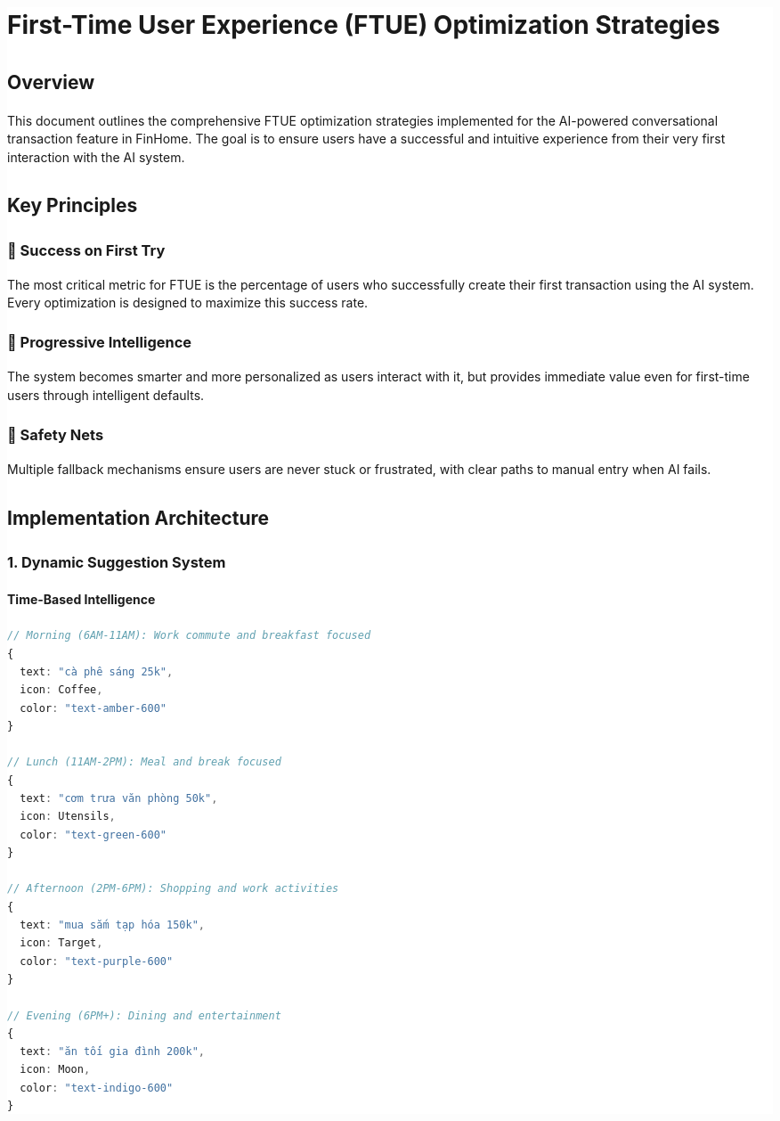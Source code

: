# First-Time User Experience (FTUE) Optimization Strategies

## Overview

This document outlines the comprehensive FTUE optimization strategies implemented for the AI-powered conversational transaction feature in FinHome. The goal is to ensure users have a successful and intuitive experience from their very first interaction with the AI system.

## Key Principles

### 🎯 Success on First Try
The most critical metric for FTUE is the percentage of users who successfully create their first transaction using the AI system. Every optimization is designed to maximize this success rate.

### 🧠 Progressive Intelligence
The system becomes smarter and more personalized as users interact with it, but provides immediate value even for first-time users through intelligent defaults.

### 🛟 Safety Nets
Multiple fallback mechanisms ensure users are never stuck or frustrated, with clear paths to manual entry when AI fails.

## Implementation Architecture

### 1. Dynamic Suggestion System

#### Time-Based Intelligence
```typescript
// Morning (6AM-11AM): Work commute and breakfast focused
{
  text: "cà phê sáng 25k",
  icon: Coffee,
  color: "text-amber-600"
}

// Lunch (11AM-2PM): Meal and break focused  
{
  text: "cơm trưa văn phòng 50k",
  icon: Utensils,
  color: "text-green-600"
}

// Afternoon (2PM-6PM): Shopping and work activities
{
  text: "mua sắm tạp hóa 150k", 
  icon: Target,
  color: "text-purple-600"
}

// Evening (6PM+): Dining and entertainment
{
  text: "ăn tối gia đình 200k",
  icon: Moon,
  color: "text-indigo-600"
}
```
